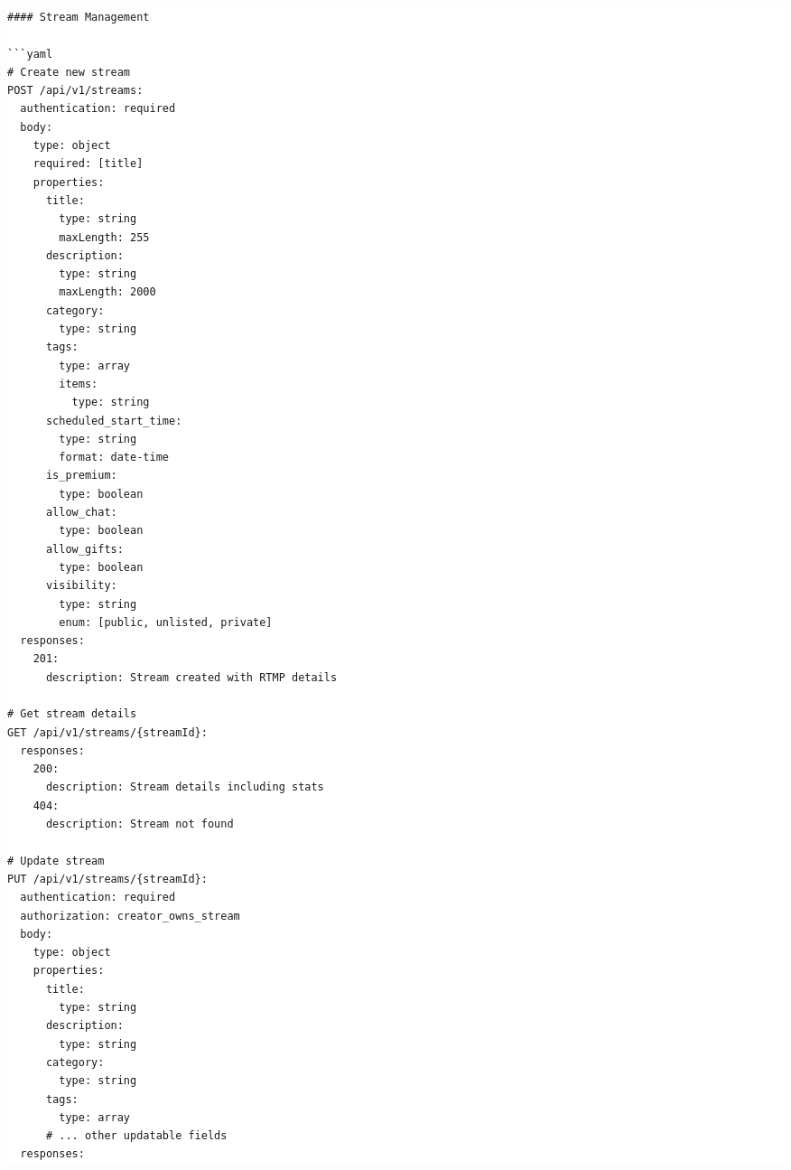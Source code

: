 ```
#### Stream Management

```yaml
# Create new stream
POST /api/v1/streams:
  authentication: required
  body:
    type: object
    required: [title]
    properties:
      title:
        type: string
        maxLength: 255
      description:
        type: string
        maxLength: 2000
      category:
        type: string
      tags:
        type: array
        items:
          type: string
      scheduled_start_time:
        type: string
        format: date-time
      is_premium:
        type: boolean
      allow_chat:
        type: boolean
      allow_gifts:
        type: boolean
      visibility:
        type: string
        enum: [public, unlisted, private]
  responses:
    201:
      description: Stream created with RTMP details

# Get stream details
GET /api/v1/streams/{streamId}:
  responses:
    200:
      description: Stream details including stats
    404:
      description: Stream not found

# Update stream
PUT /api/v1/streams/{streamId}:
  authentication: required
  authorization: creator_owns_stream
  body:
    type: object
    properties:
      title:
        type: string
      description:
        type: string
      category:
        type: string
      tags:
        type: array
      # ... other updatable fields
  responses:
```